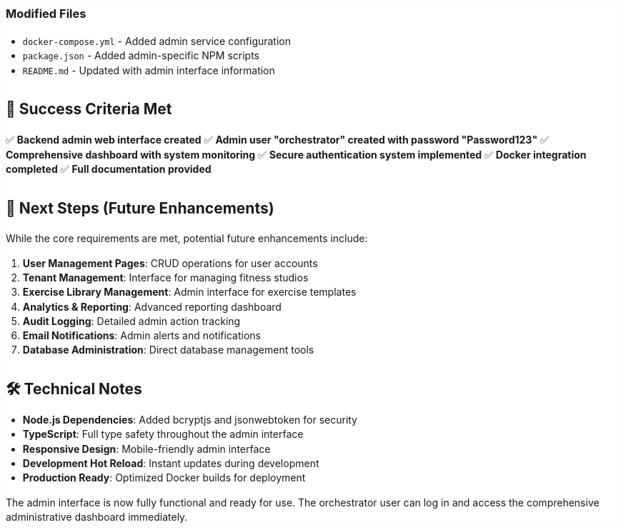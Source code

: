 ```
```

### Modified Files
- `docker-compose.yml` - Added admin service configuration
- `package.json` - Added admin-specific NPM scripts
- `README.md` - Updated with admin interface information

## 🎯 Success Criteria Met

✅ **Backend admin web interface created**
✅ **Admin user "orchestrator" created with password "Password123"**
✅ **Comprehensive dashboard with system monitoring**
✅ **Secure authentication system implemented**
✅ **Docker integration completed**
✅ **Full documentation provided**

## 🔄 Next Steps (Future Enhancements)

While the core requirements are met, potential future enhancements include:

1. **User Management Pages**: CRUD operations for user accounts
2. **Tenant Management**: Interface for managing fitness studios
3. **Exercise Library Management**: Admin interface for exercise templates
4. **Analytics & Reporting**: Advanced reporting dashboard
5. **Audit Logging**: Detailed admin action tracking
6. **Email Notifications**: Admin alerts and notifications
7. **Database Administration**: Direct database management tools

## 🛠️ Technical Notes

- **Node.js Dependencies**: Added bcryptjs and jsonwebtoken for security
- **TypeScript**: Full type safety throughout the admin interface
- **Responsive Design**: Mobile-friendly admin interface
- **Development Hot Reload**: Instant updates during development
- **Production Ready**: Optimized Docker builds for deployment

The admin interface is now fully functional and ready for use. The orchestrator user can log in and access the comprehensive administrative dashboard immediately.